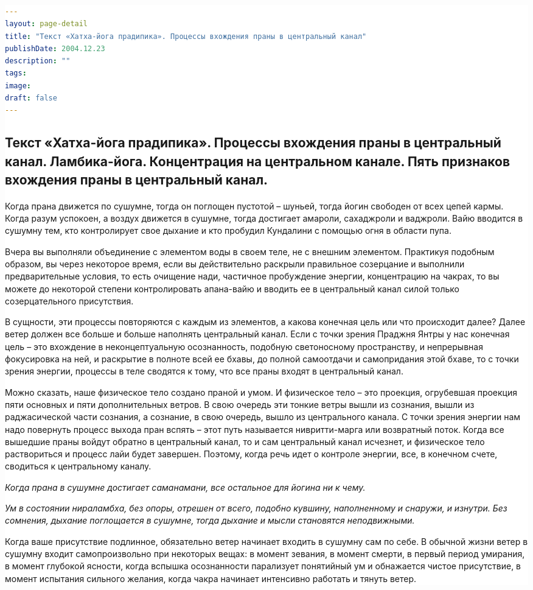 ```yaml
---
layout: page-detail
title: "Текст «Хатха-йога прадипика». Процессы вхождения праны в центральный канал"
publishDate: 2004.12.23
description: ""
tags:
image:
draft: false
---
```


<audio title="2004.12.23 - Текст «Хатха-йога прадипика». Процессы вхождения праны в центральный канал.mp3" src="/upload/iblock/a75/a7572acbca940c481145d364c9168378.mp3" controls=""></audio>

## **Текст «Хатха-йога прадипика». Процессы вхождения праны в** **центральный канал. Ламбика-йога. Концентрация на центральном канале.** **Пять признаков вхождения праны в центральный канал.**
  
  
 Когда прана движется по сушумне, тогда он поглощен пустотой – шуньей, тогда йогин свободен от всех цепей кармы. Когда разум успокоен, а воздух движется в сушумне, тогда достигает амароли, сахаджроли и ваджроли. Вайю вводится в сушумну тем, кто контролирует свое дыхание и кто пробудил Кундалини с помощью огня в области пупа.

 Вчера вы выполняли объединение с элементом воды в своем теле, не с внешним элементом. Практикуя подобным образом, вы через некоторое время, если вы действительно раскрыли правильное созерцание и выполнили предварительные условия, то есть очищение нади, частичное пробуждение энергии, концентрацию на чакрах, то вы можете до некоторой степени контролировать апана-вайю и вводить ее в центральный канал силой только созерцательного присутствия.

 В сущности, эти процессы повторяются с каждым из элементов, а какова конечная цель или что происходит далее? Далее ветер должен все больше и больше наполнять центральный канал. Если с точки зрения Праджня Янтры у нас конечная цель – это вхождение в неконцептуальную осознанность, подобную светоносному пространству, и непрерывная фокусировка на ней, и раскрытие в полноте всей ее бхавы, до полной самоотдачи и самопридания этой бхаве, то с точки зрения энергии, процессы в теле сводятся к тому, что все праны входят в центральный канал.

 Можно сказать, наше физическое тело создано праной и умом. И физическое тело – это проекция, огрубевшая проекция пяти основных и пяти дополнительных ветров. В свою очередь эти тонкие ветры вышли из сознания, вышли из раджасической части сознания, а сознание, в свою очередь, вышло из центрального канала. С точки зрения энергии нам надо повернуть процесс выхода пран вспять – этот путь называется нивритти-марга или возвратный поток. Когда все вышедшие праны войдут обратно в центральный канал, то и сам центральный канал исчезнет, и физическое тело раствориться и процесс лайи будет завершен. Поэтому, когда речь идет о контроле энергии, все, в конечном счете, сводиться к центральному каналу.

_Когда прана в сушумне достигает саманамани, все остальное для йогина ни к чему._ 

_Ум в состоянии нираламбха, без опоры, отрешен от всего, подобно кувшину, наполненному и снаружи, и изнутри. Без сомнения, дыхание поглощается в сушумне, тогда дыхание и мысли становятся неподвижными._ 

 Когда ваше присутствие подлинное, обязательно ветер начинает входить в сушумну сам по себе. В обычной жизни ветер в сушумну входит самопроизвольно при некоторых вещах: в момент зевания, в момент смерти, в первый период умирания, в момент глубокой ясности, когда вспышка осознанности парализует понятийный ум и обнажается чистое присутствие, в момент испытания сильного желания, когда чакра начинает интенсивно работать и тянуть ветер.
